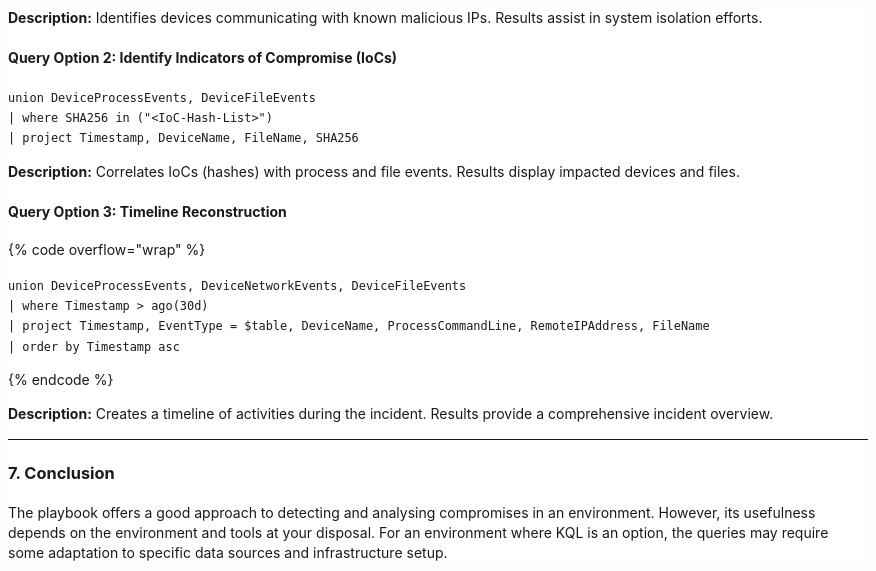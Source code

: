 **Description:** Identifies devices communicating with known malicious IPs. Results assist in system isolation efforts.

#### Query Option 2: Identify Indicators of Compromise (IoCs)

```kusto
union DeviceProcessEvents, DeviceFileEvents
| where SHA256 in ("<IoC-Hash-List>")
| project Timestamp, DeviceName, FileName, SHA256
```

**Description:** Correlates IoCs (hashes) with process and file events. Results display impacted devices and files.

#### Query Option 3: Timeline Reconstruction

{% code overflow="wrap" %}
```kusto
union DeviceProcessEvents, DeviceNetworkEvents, DeviceFileEvents
| where Timestamp > ago(30d)
| project Timestamp, EventType = $table, DeviceName, ProcessCommandLine, RemoteIPAddress, FileName
| order by Timestamp asc
```
{% endcode %}

**Description:** Creates a timeline of activities during the incident. Results provide a comprehensive incident overview.

***

### 7. **Conclusion**

The playbook offers a good approach to detecting and analysing compromises in an environment. However, its usefulness depends on the environment and tools at your disposal. For an environment where KQL is an option, the queries may require some adaptation to specific data sources and infrastructure setup.

